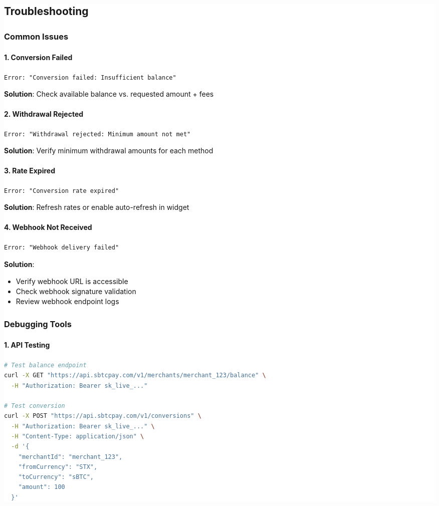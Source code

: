 
## Troubleshooting

### Common Issues

#### 1. **Conversion Failed**

```
Error: "Conversion failed: Insufficient balance"
```

**Solution**: Check available balance vs. requested amount + fees

#### 2. **Withdrawal Rejected**

```
Error: "Withdrawal rejected: Minimum amount not met"
```

**Solution**: Verify minimum withdrawal amounts for each method

#### 3. **Rate Expired**

```
Error: "Conversion rate expired"
```

**Solution**: Refresh rates or enable auto-refresh in widget

#### 4. **Webhook Not Received**

```
Error: "Webhook delivery failed"
```

**Solution**:

- Verify webhook URL is accessible
- Check webhook signature validation
- Review webhook endpoint logs

### Debugging Tools

#### 1. **API Testing**

```bash
# Test balance endpoint
curl -X GET "https://api.sbtcpay.com/v1/merchants/merchant_123/balance" \
  -H "Authorization: Bearer sk_live_..."

# Test conversion
curl -X POST "https://api.sbtcpay.com/v1/conversions" \
  -H "Authorization: Bearer sk_live_..." \
  -H "Content-Type: application/json" \
  -d '{
    "merchantId": "merchant_123",
    "fromCurrency": "STX",
    "toCurrency": "sBTC",
    "amount": 100
  }'
```
